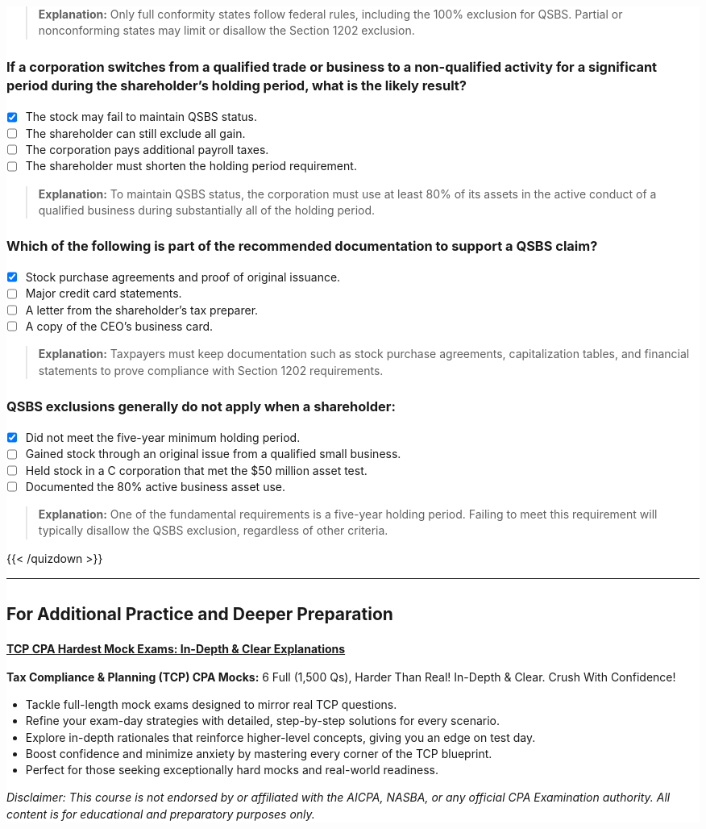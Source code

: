 > **Explanation:** Only full conformity states follow federal rules, including the 100% exclusion for QSBS. Partial or nonconforming states may limit or disallow the Section 1202 exclusion.

### If a corporation switches from a qualified trade or business to a non-qualified activity for a significant period during the shareholder’s holding period, what is the likely result?

- [x] The stock may fail to maintain QSBS status.  
- [ ] The shareholder can still exclude all gain.  
- [ ] The corporation pays additional payroll taxes.  
- [ ] The shareholder must shorten the holding period requirement.  

> **Explanation:** To maintain QSBS status, the corporation must use at least 80% of its assets in the active conduct of a qualified business during substantially all of the holding period.

### Which of the following is part of the recommended documentation to support a QSBS claim?

- [x] Stock purchase agreements and proof of original issuance.  
- [ ] Major credit card statements.  
- [ ] A letter from the shareholder’s tax preparer.  
- [ ] A copy of the CEO’s business card.  

> **Explanation:** Taxpayers must keep documentation such as stock purchase agreements, capitalization tables, and financial statements to prove compliance with Section 1202 requirements.

### QSBS exclusions generally do not apply when a shareholder:

- [x] Did not meet the five-year minimum holding period.  
- [ ] Gained stock through an original issue from a qualified small business.  
- [ ] Held stock in a C corporation that met the $50 million asset test.  
- [ ] Documented the 80% active business asset use.  

> **Explanation:** One of the fundamental requirements is a five-year holding period. Failing to meet this requirement will typically disallow the QSBS exclusion, regardless of other criteria.

{{< /quizdown >}}

------------------------------------------------------------------------------

## For Additional Practice and Deeper Preparation

**[TCP CPA Hardest Mock Exams: In-Depth & Clear Explanations](https://www.udemy.com/course/tcp-cpa-mock-exams/?referralCode=675149871D0E79B1699C)**  

**Tax Compliance & Planning (TCP) CPA Mocks:** 6 Full (1,500 Qs), Harder Than Real! In-Depth & Clear. Crush With Confidence!  

- Tackle full-length mock exams designed to mirror real TCP questions.  
- Refine your exam-day strategies with detailed, step-by-step solutions for every scenario.  
- Explore in-depth rationales that reinforce higher-level concepts, giving you an edge on test day.  
- Boost confidence and minimize anxiety by mastering every corner of the TCP blueprint.  
- Perfect for those seeking exceptionally hard mocks and real-world readiness.  

_Disclaimer: This course is not endorsed by or affiliated with the AICPA, NASBA, or any official CPA Examination authority. All content is for educational and preparatory purposes only._
